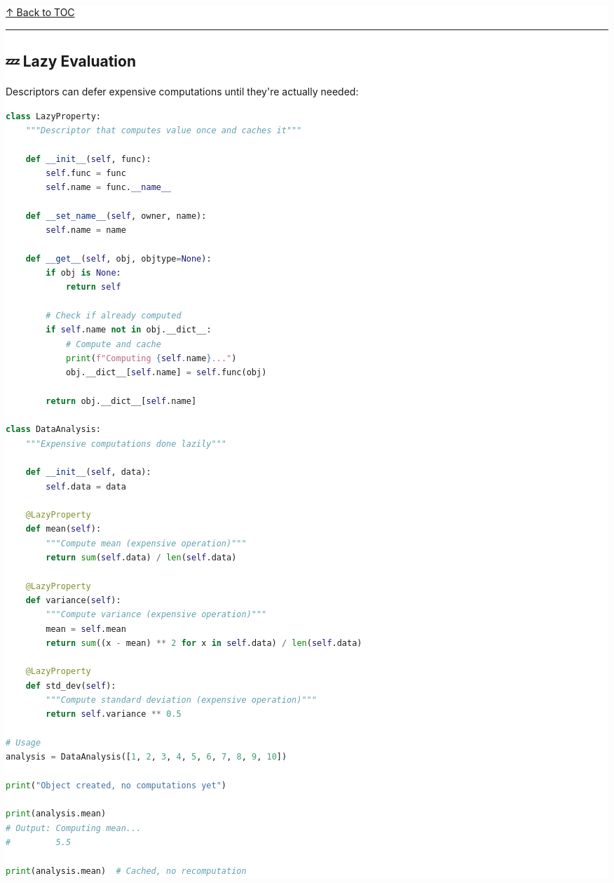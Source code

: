 [↑ Back to TOC](#-table-of-contents---section-3)

---

<a id="lazy-evaluation"></a>
## 💤 Lazy Evaluation

Descriptors can defer expensive computations until they're actually needed:

```python
class LazyProperty:
    """Descriptor that computes value once and caches it"""
    
    def __init__(self, func):
        self.func = func
        self.name = func.__name__
    
    def __set_name__(self, owner, name):
        self.name = name
    
    def __get__(self, obj, objtype=None):
        if obj is None:
            return self
        
        # Check if already computed
        if self.name not in obj.__dict__:
            # Compute and cache
            print(f"Computing {self.name}...")
            obj.__dict__[self.name] = self.func(obj)
        
        return obj.__dict__[self.name]

class DataAnalysis:
    """Expensive computations done lazily"""
    
    def __init__(self, data):
        self.data = data
    
    @LazyProperty
    def mean(self):
        """Compute mean (expensive operation)"""
        return sum(self.data) / len(self.data)
    
    @LazyProperty
    def variance(self):
        """Compute variance (expensive operation)"""
        mean = self.mean
        return sum((x - mean) ** 2 for x in self.data) / len(self.data)
    
    @LazyProperty
    def std_dev(self):
        """Compute standard deviation (expensive operation)"""
        return self.variance ** 0.5

# Usage
analysis = DataAnalysis([1, 2, 3, 4, 5, 6, 7, 8, 9, 10])

print("Object created, no computations yet")

print(analysis.mean)  
# Output: Computing mean...
#         5.5

print(analysis.mean)  # Cached, no recomputation
```